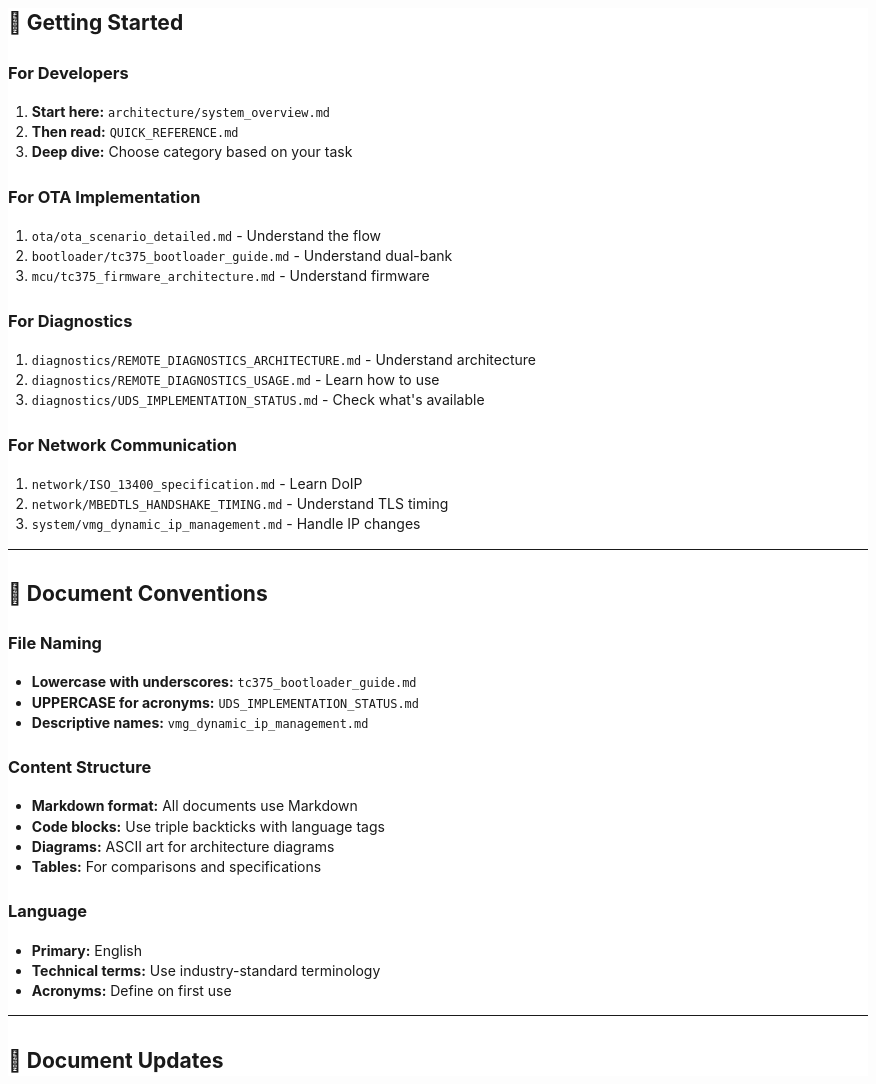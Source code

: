 
## 🚀 Getting Started

### For Developers

1. **Start here:** `architecture/system_overview.md`
2. **Then read:** `QUICK_REFERENCE.md`
3. **Deep dive:** Choose category based on your task

### For OTA Implementation

1. `ota/ota_scenario_detailed.md` - Understand the flow
2. `bootloader/tc375_bootloader_guide.md` - Understand dual-bank
3. `mcu/tc375_firmware_architecture.md` - Understand firmware

### For Diagnostics

1. `diagnostics/REMOTE_DIAGNOSTICS_ARCHITECTURE.md` - Understand architecture
2. `diagnostics/REMOTE_DIAGNOSTICS_USAGE.md` - Learn how to use
3. `diagnostics/UDS_IMPLEMENTATION_STATUS.md` - Check what's available

### For Network Communication

1. `network/ISO_13400_specification.md` - Learn DoIP
2. `network/MBEDTLS_HANDSHAKE_TIMING.md` - Understand TLS timing
3. `system/vmg_dynamic_ip_management.md` - Handle IP changes

---

## 📝 Document Conventions

### File Naming
- **Lowercase with underscores:** `tc375_bootloader_guide.md`
- **UPPERCASE for acronyms:** `UDS_IMPLEMENTATION_STATUS.md`
- **Descriptive names:** `vmg_dynamic_ip_management.md`

### Content Structure
- **Markdown format:** All documents use Markdown
- **Code blocks:** Use triple backticks with language tags
- **Diagrams:** ASCII art for architecture diagrams
- **Tables:** For comparisons and specifications

### Language
- **Primary:** English
- **Technical terms:** Use industry-standard terminology
- **Acronyms:** Define on first use

---

## 🔄 Document Updates
